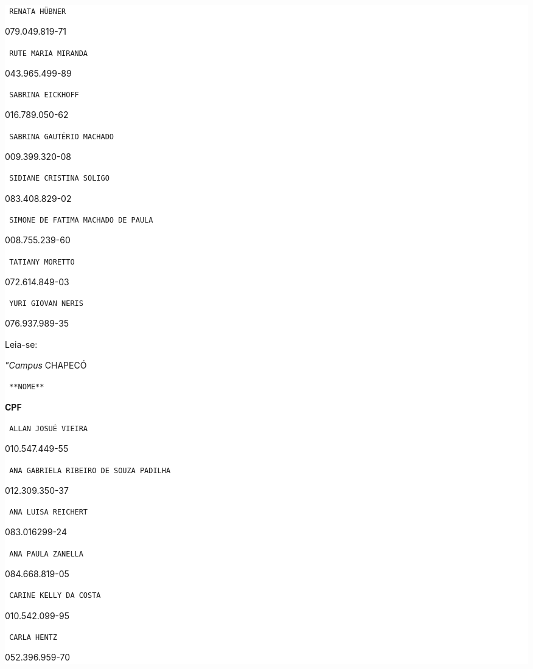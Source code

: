      RENATA HÜBNER

   079.049.819-71

     RUTE MARIA MIRANDA

   043.965.499-89

     SABRINA EICKHOFF

   016.789.050-62

     SABRINA GAUTÉRIO MACHADO

   009.399.320-08

     SIDIANE CRISTINA SOLIGO

   083.408.829-02

     SIMONE DE FATIMA MACHADO DE PAULA

   008.755.239-60

     TATIANY MORETTO

   072.614.849-03

     YURI GIOVAN NERIS

   076.937.989-35

      

 Leia-se:

 *"Campus* CHAPECÓ

     **NOME**

   **CPF**

     ALLAN JOSUÉ VIEIRA

   010.547.449-55

     ANA GABRIELA RIBEIRO DE SOUZA PADILHA

   012.309.350-37

     ANA LUISA REICHERT

   083.016299-24

     ANA PAULA ZANELLA

   084.668.819-05

     CARINE KELLY DA COSTA

   010.542.099-95

     CARLA HENTZ

   052.396.959-70
